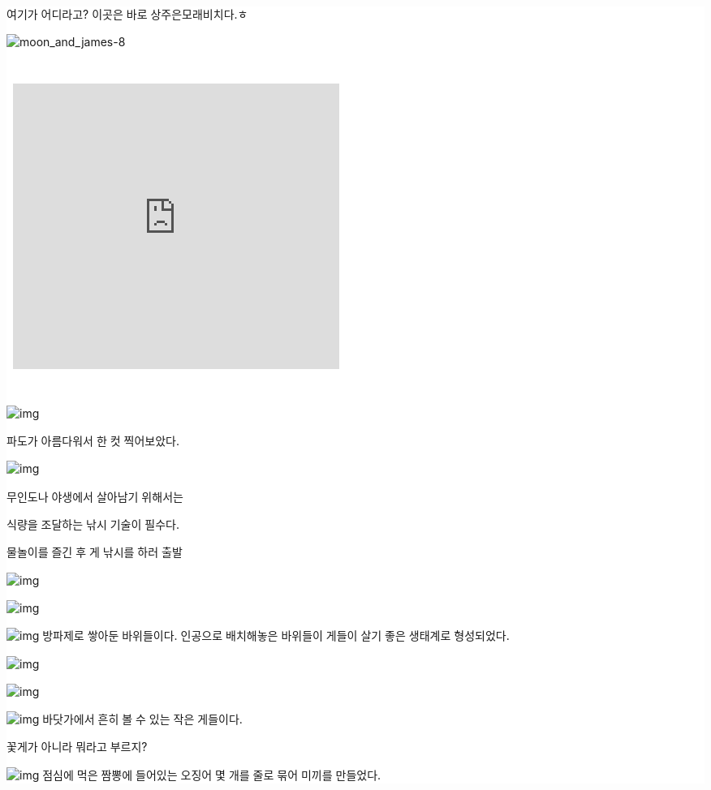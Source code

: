 여기가 어디라고? 이곳은 바로 상주은모래비치다.ㅎ



![moon_and_james-8](./img/original_8.png)

<iframe src="https://mashup.map.naver.com/view.nhn?mid=bl0142552948%40s12881082&amp;type=total" width="402" height="352" frameborder="0" scrolling="no" onerror="return true;" onabort="return true;" title="포스트에 첨부된 지도" style="margin: 18px 0px; padding: 8px; background-color: white;"></iframe>



![img](./img/IMG_8087.JPG) 

파도가 아름다워서 한 컷 찍어보았다.



![img](./img/IMG_8128.JPG) 











무인도나 야생에서 살아남기 위해서는

식량을 조달하는 낚시 기술이 필수다.





물놀이를 즐긴 후 게 낚시를 하러 출발



![img](./img/IMG_8144.JPG)

![img](./img/IMG_8143.JPG)

![img](./img/IMG_8126.JPG)
방파제로 쌓아둔 바위들이다. 인공으로 배치해놓은 바위들이 게들이 살기 좋은 생태계로 형성되었다.


![img](./img/IMG_8127.JPG)


![img](./img/IMG_8136.JPG) 


![img](./img/IMG_8137.JPG)
바닷가에서 흔히 볼 수 있는 작은 게들이다.

꽃게가 아니라 뭐라고 부르지?


![img](./img/IMG_8138.JPG)
점심에 먹은 짬뽕에 들어있는 오징어 몇 개를 줄로 묶어 미끼를 만들었다.
